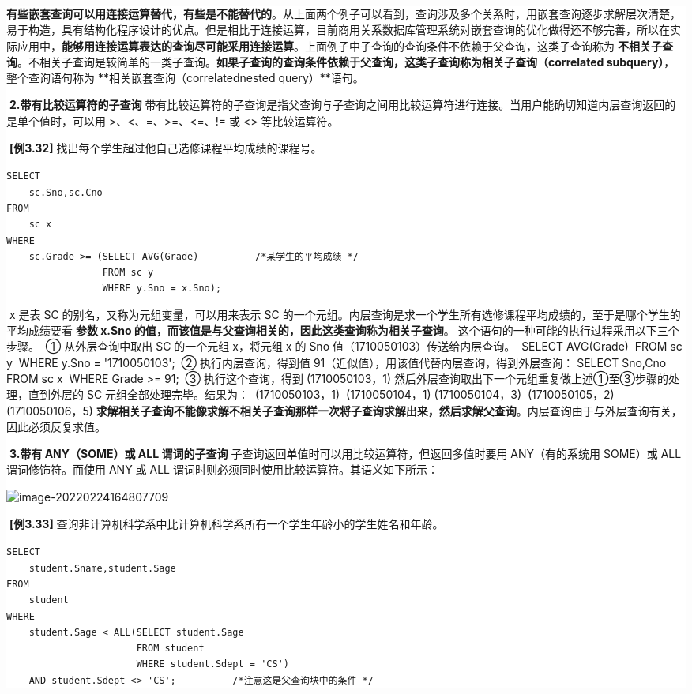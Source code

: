 ​		**有些嵌套查询可以用连接运算替代，有些是不能替代的**。从上面两个例子可以看到，查询涉及多个关系时，用嵌套查询逐步求解层次清楚，易于构造，具有结构化程序设计的优点。但是相比于连接运算，目前商用关系数据库管理系统对嵌套查询的优化做得还不够完善，所以在实际应用中，**能够用连接运算表达的查询尽可能采用连接运算**。
​		上面例子中子查询的查询条件不依赖于父查询，这类子查询称为 **不相关子查询**。不相关子查询是较简单的一类子查询。**如果子查询的查询条件依赖于父查询，这类子查询称为相关子查询（correlated subquery）**，整个查询语句称为 **相关嵌套查询（correlatednested query）**语句。

​		**2.带有比较运算符的子查询**
​		带有比较运算符的子查询是指父查询与子查询之间用比较运算符进行连接。当用户能确切知道内层查询返回的是单个值时，可以用 >、<、=、>=、<=、!= 或 <> 等比较运算符。

​		**<a name="3.32">[例3.32]</a>**	找出每个学生超过他自己选修课程平均成绩的课程号。

```mysql
SELECT
	sc.Sno,sc.Cno
FROM
	sc x
WHERE
	sc.Grade >= (SELECT AVG(Grade)			/*某学生的平均成绩 */
                 FROM sc y
                 WHERE y.Sno = x.Sno);
```

​		x 是表 SC 的别名，又称为元组变量，可以用来表示 SC 的一个元组。内层查询是求一个学生所有选修课程平均成绩的，至于是哪个学生的平均成绩要看 **参数 x.Sno 的值，而该值是与父查询相关的，因此这类查询称为相关子查询**。
​		这个语句的一种可能的执行过程采用以下三个步骤。
​		① 从外层查询中取出 SC 的一个元组 x，将元组 x 的 Sno 值（1710050103）传送给内层查询。
​				SELECT AVG(Grade)
​				FROM sc y
​				WHERE y.Sno = '1710050103';
​		② 执行内层查询，得到值 91（近似值），用该值代替内层查询，得到外层查询：
​				SELECT Sno,Cno
​				FROM sc x
​				WHERE Grade >= 91;
​		③ 执行这个查询，得到
​				(1710050103，1)
​		然后外层查询取出下一个元组重复做上述①至③步骤的处理，直到外层的 SC 元组全部处理完毕。结果为：
​				(1710050103，1)
​				(1710050104，1)
​				(1710050104，3)
​				(1710050105，2)
​				(1710050106，5)
​		**求解相关子查询不能像求解不相关子查询那样一次将子查询求解出来，然后求解父查询**。内层查询由于与外层查询有关，因此必须反复求值。

​		**3.带有 ANY（SOME）或 ALL 谓词的子查询**
​		子查询返回单值时可以用比较运算符，但返回多值时要用 ANY（有的系统用 SOME）或 ALL 谓词修饰符。而使用 ANY 或 ALL 谓词时则必须同时使用比较运算符。其语义如下所示：

![image-20220224164807709](https://gitee.com/enchantedqaq/cloudimage/raw/master/img/image-20220224164807709.png)

​		**[例3.33]**	查询非计算机科学系中比计算机科学系所有一个学生年龄小的学生姓名和年龄。

```mysql
SELECT
	student.Sname,student.Sage
FROM
	student
WHERE
	student.Sage < ALL(SELECT student.Sage
                       FROM student
                       WHERE student.Sdept = 'CS')
    AND student.Sdept <> 'CS';			/*注意这是父查询块中的条件 */
```
